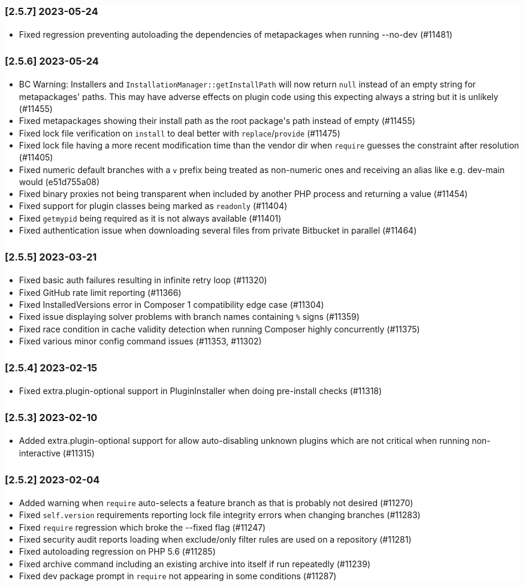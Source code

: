 ### [2.5.7] 2023-05-24

  * Fixed regression preventing autoloading the dependencies of metapackages
    when running --no-dev (#11481)

### [2.5.6] 2023-05-24

  * BC Warning: Installers and `InstallationManager::getInstallPath` will
    now return `null` instead of an empty string for metapackages'
    paths. This may have adverse effects on plugin code using this expecting
    always a string but it is unlikely (#11455)
  * Fixed metapackages showing their install path as the root package's path
    instead of empty (#11455)
  * Fixed lock file verification on `install` to deal better with
    `replace`/`provide` (#11475)
  * Fixed lock file having a more recent modification time than the vendor
    dir when `require` guesses the constraint after resolution (#11405)
  * Fixed numeric default branches with a `v` prefix being treated as
    non-numeric ones and receiving an alias like e.g. dev-main would
    (e51d755a08)
  * Fixed binary proxies not being transparent when included by another PHP
    process and returning a value (#11454)
  * Fixed support for plugin classes being marked as `readonly` (#11404)
  * Fixed `getmypid` being required as it is not always available (#11401)
  * Fixed authentication issue when downloading several files from private
    Bitbucket in parallel (#11464)

### [2.5.5] 2023-03-21

  * Fixed basic auth failures resulting in infinite retry loop (#11320)
  * Fixed GitHub rate limit reporting (#11366)
  * Fixed InstalledVersions error in Composer 1 compatibility edge case
    (#11304)
  * Fixed issue displaying solver problems with branch names containing `%`
    signs (#11359)
  * Fixed race condition in cache validity detection when running Composer
    highly concurrently (#11375)
  * Fixed various minor config command issues (#11353, #11302)

### [2.5.4] 2023-02-15

  * Fixed extra.plugin-optional support in PluginInstaller when doing
    pre-install checks (#11318)

### [2.5.3] 2023-02-10

  * Added extra.plugin-optional support for allow auto-disabling unknown
    plugins which are not critical when running non-interactive (#11315)

### [2.5.2] 2023-02-04

  * Added warning when `require` auto-selects a feature branch as that is
    probably not desired (#11270)
  * Fixed `self.version` requirements reporting lock file integrity errors
    when changing branches (#11283)
  * Fixed `require` regression which broke the --fixed flag (#11247)
  * Fixed security audit reports loading when exclude/only filter rules are
    used on a repository (#11281)
  * Fixed autoloading regression on PHP 5.6 (#11285)
  * Fixed archive command including an existing archive into itself if run
    repeatedly (#11239)
  * Fixed dev package prompt in `require` not appearing in some conditions
    (#11287)

